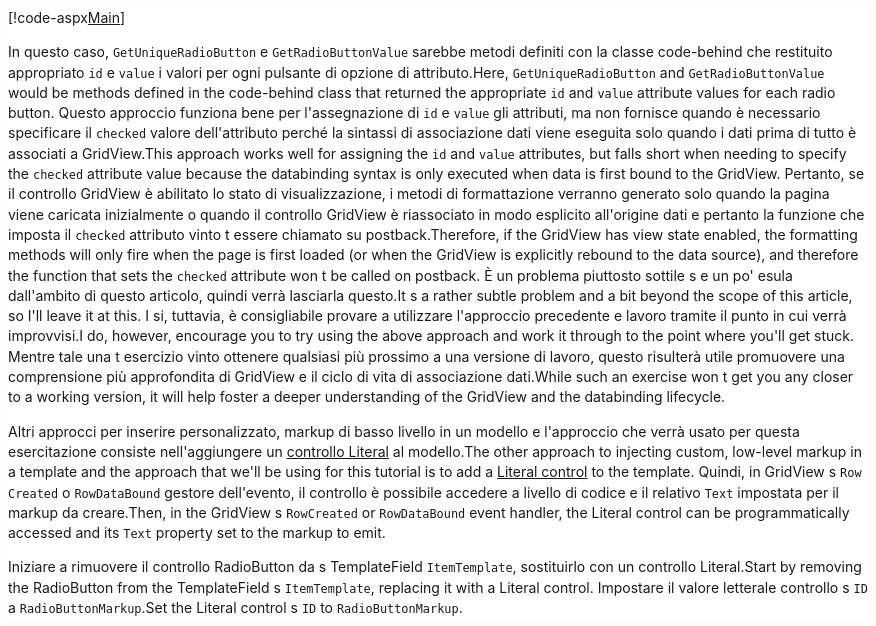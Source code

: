 
[!code-aspx[Main](adding-a-gridview-column-of-radio-buttons-cs/samples/sample5.aspx)]

<span data-ttu-id="efca9-221">In questo caso, `GetUniqueRadioButton` e `GetRadioButtonValue` sarebbe metodi definiti con la classe code-behind che restituito appropriato `id` e `value` i valori per ogni pulsante di opzione di attributo.</span><span class="sxs-lookup"><span data-stu-id="efca9-221">Here, `GetUniqueRadioButton` and `GetRadioButtonValue` would be methods defined in the code-behind class that returned the appropriate `id` and `value` attribute values for each radio button.</span></span> <span data-ttu-id="efca9-222">Questo approccio funziona bene per l'assegnazione di `id` e `value` gli attributi, ma non fornisce quando è necessario specificare il `checked` valore dell'attributo perché la sintassi di associazione dati viene eseguita solo quando i dati prima di tutto è associati a GridView.</span><span class="sxs-lookup"><span data-stu-id="efca9-222">This approach works well for assigning the `id` and `value` attributes, but falls short when needing to specify the `checked` attribute value because the databinding syntax is only executed when data is first bound to the GridView.</span></span> <span data-ttu-id="efca9-223">Pertanto, se il controllo GridView è abilitato lo stato di visualizzazione, i metodi di formattazione verranno generato solo quando la pagina viene caricata inizialmente o quando il controllo GridView è riassociato in modo esplicito all'origine dati e pertanto la funzione che imposta il `checked` attributo vinto t essere chiamato su postback.</span><span class="sxs-lookup"><span data-stu-id="efca9-223">Therefore, if the GridView has view state enabled, the formatting methods will only fire when the page is first loaded (or when the GridView is explicitly rebound to the data source), and therefore the function that sets the `checked` attribute won t be called on postback.</span></span> <span data-ttu-id="efca9-224">È un problema piuttosto sottile s e un po' esula dall'ambito di questo articolo, quindi verrà lasciarla questo.</span><span class="sxs-lookup"><span data-stu-id="efca9-224">It s a rather subtle problem and a bit beyond the scope of this article, so I'll leave it at this.</span></span> <span data-ttu-id="efca9-225">I si, tuttavia, è consigliabile provare a utilizzare l'approccio precedente e lavoro tramite il punto in cui verrà improvvisi.</span><span class="sxs-lookup"><span data-stu-id="efca9-225">I do, however, encourage you to try using the above approach and work it through to the point where you'll get stuck.</span></span> <span data-ttu-id="efca9-226">Mentre tale una t esercizio vinto ottenere qualsiasi più prossimo a una versione di lavoro, questo risulterà utile promuovere una comprensione più approfondita di GridView e il ciclo di vita di associazione dati.</span><span class="sxs-lookup"><span data-stu-id="efca9-226">While such an exercise won t get you any closer to a working version, it will help foster a deeper understanding of the GridView and the databinding lifecycle.</span></span>

<span data-ttu-id="efca9-227">Altri approcci per inserire personalizzato, markup di basso livello in un modello e l'approccio che verrà usato per questa esercitazione consiste nell'aggiungere un [controllo Literal](https://msdn.microsoft.com/library/sz4949ks(VS.80).aspx) al modello.</span><span class="sxs-lookup"><span data-stu-id="efca9-227">The other approach to injecting custom, low-level markup in a template and the approach that we'll be using for this tutorial is to add a [Literal control](https://msdn.microsoft.com/library/sz4949ks(VS.80).aspx) to the template.</span></span> <span data-ttu-id="efca9-228">Quindi, in GridView s `RowCreated` o `RowDataBound` gestore dell'evento, il controllo è possibile accedere a livello di codice e il relativo `Text` impostata per il markup da creare.</span><span class="sxs-lookup"><span data-stu-id="efca9-228">Then, in the GridView s `RowCreated` or `RowDataBound` event handler, the Literal control can be programmatically accessed and its `Text` property set to the markup to emit.</span></span>

<span data-ttu-id="efca9-229">Iniziare a rimuovere il controllo RadioButton da s TemplateField `ItemTemplate`, sostituirlo con un controllo Literal.</span><span class="sxs-lookup"><span data-stu-id="efca9-229">Start by removing the RadioButton from the TemplateField s `ItemTemplate`, replacing it with a Literal control.</span></span> <span data-ttu-id="efca9-230">Impostare il valore letterale controllo s `ID` a `RadioButtonMarkup`.</span><span class="sxs-lookup"><span data-stu-id="efca9-230">Set the Literal control s `ID` to `RadioButtonMarkup`.</span></span>
